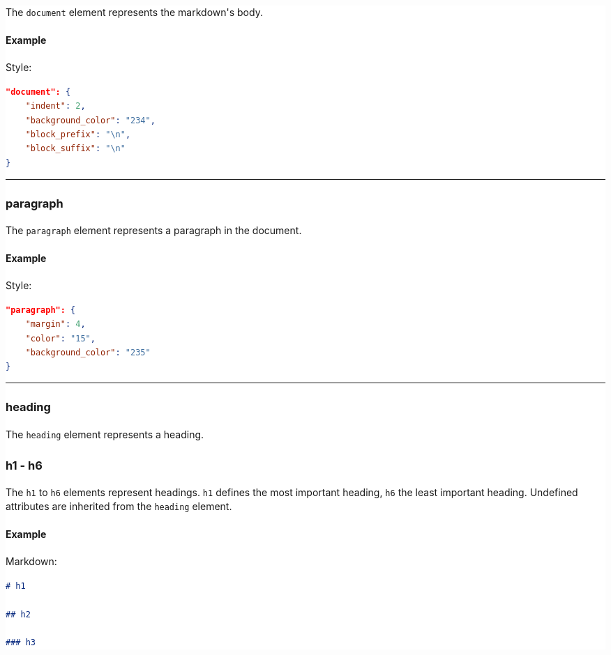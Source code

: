 The `document` element represents the markdown's body.

#### Example

Style:

```json
"document": {
    "indent": 2,
    "background_color": "234",
    "block_prefix": "\n",
    "block_suffix": "\n"
}
```

---

### paragraph

The `paragraph` element represents a paragraph in the document.

#### Example

Style:

```json
"paragraph": {
    "margin": 4,
    "color": "15",
    "background_color": "235"
}
```

---

### heading

The `heading` element represents a heading.

### h1 - h6

The `h1` to `h6` elements represent headings. `h1` defines the most important
heading, `h6` the least important heading. Undefined attributes are inherited
from the `heading` element.

#### Example

Markdown:

```markdown
# h1

## h2

### h3
```
